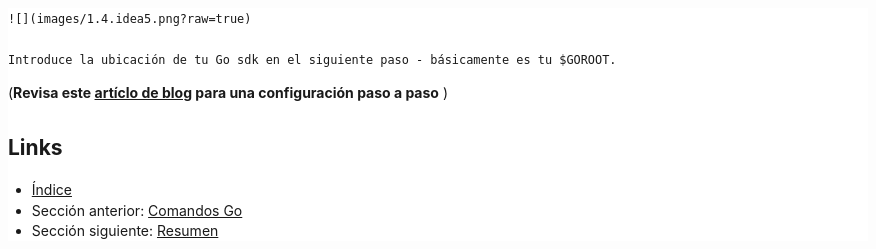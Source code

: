 	![](images/1.4.idea5.png?raw=true)

	Introduce la ubicación de tu Go sdk en el siguiente paso - básicamente es tu $GOROOT.

(**Revisa este [artíclo de blog](http://wuwen.org/tips-about-using-intellij-idea-and-go/) para una configuración paso a paso** )

## Links

- [Índice](preface.md)
- Sección anterior: [Comandos Go](01.3.md)
- Sección siguiente: [Resumen](01.5.md)
